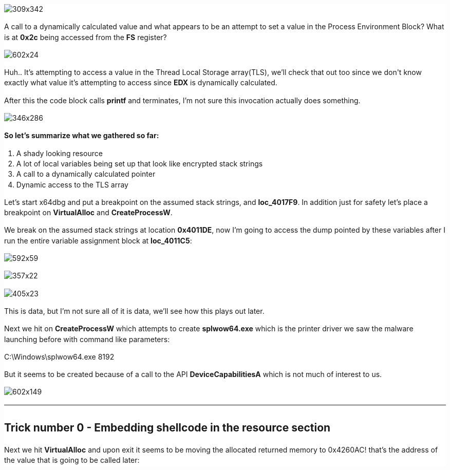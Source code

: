 ![309x342](https://lh6.googleusercontent.com/nDSMdn71hBUzFWdflqrNkO__tKU1PvPGT7gCQRbw-WU-4yI6Bzulzrr6k8N8m0OVxuOmiheXoO9qa3gyjgN0fFUkzB6k3rzfMk6jemFx6-yYWMopInKxiiKEoG_TChco1x0kmlta)

A call to a dynamically calculated value and what appears to be an attempt to set a value in the Process Environment Block? What is at **0x2c** being accessed from the **FS** register?

![602x24](https://lh3.googleusercontent.com/QoCHKKL1HKw5b1CuGpf5pRCz0lQMayCYiHigTv2VtpG0cw-enhcLLDoJeAFBRidZvsR_PwpV-2IKJB2SMc4S2D1x9ii9ollnQbfdJUG51ZqxwBx_pKSKlu5-gIZZTOEE1a8UWMuN)

Huh.. It’s attempting to access a value in the Thread Local Storage array(TLS), we’ll check that out too since we don't know exactly what value it’s attempting to access since **EDX** is dynamically calculated.

After this the code block calls **printf** and terminates, I’m not sure this invocation actually does something.

![346x286](https://lh4.googleusercontent.com/MqtI4mvdYiKq7U8FE-1vH_mYLXE_16aeTtuCgXf-E7LQbUMJBQVSq_NdB46GuwIiPNkcQ_Y5vDEtoF4zq_Gp0YL6nD4Rko86eiZoyJYny-vdodJOABeN0wb8v7bu0JtCUyM1G7oL)

**So let’s summarize what we gathered so far:**

1. A shady looking resource
2. A lot of local variables being set up that look like encrypted stack strings
3. A call to a dynamically calculated pointer
4. Dynamic access to the TLS array

Let’s start x64dbg and put a breakpoint on the assumed stack strings, and **loc_4017F9**. In addition just for safety let’s place a breakpoint on **VirtualAlloc** and **CreateProcessW**.

We break on the assumed stack strings at location **0x4011DE**, now I’m going to access the dump pointed by these variables after I run the entire variable assignment block at **loc_4011C5**:

![592x59](https://lh6.googleusercontent.com/6anYlvJKUfoxyRYjwDQE78Wlm3gdXn1VM1PsVIOkdkY-mxwTQNErG5sX448J4M7-AhPv-Zhg7li7XYq5a48_Xx__8LnbbAR2kiScuWQmV8asDeAM_2KOzEiZ7nICk18MjVmHk8Op)

![357x22](https://lh6.googleusercontent.com/5BB8iv-IqfzI6F-EXd-qb16JJVZfnwneCE8VwJUzGb0FVYGgyN3QBLXb0ubnSUgW7BMR2y-wh0KGHdOubAb5ek_GQxqxF7kia39-xOaEwhytY6tLw7g7tw_ph5ywMtZFjswJvC1_)

![405x23](https://lh3.googleusercontent.com/ofAfwFNUVlANKwYYYNoTlQKu4H0Rfrn8VwxCEc8meiIq7dcyu4mNvbEQz8hYiMxJBal8aUTrFS67-nhueBZlCR-mv3bSTkKzTo0mbgn-MwIKNO0URKkWRrFPHMBrszcObmqKHF1-)

This is data, but I’m not sure all of it is data, we’ll see how this plays out later.

Next we hit on **CreateProcessW** which attempts to create **splwow64.exe** which is the printer driver we saw the malware launching before with command like parameters:

C:\Windows\splwow64.exe 8192

But it seems to be created because of a call to the API **DeviceCapabilitiesA** which is not much of interest to us.

![602x149](https://lh3.googleusercontent.com/bsLyZDW1URUxgr82_DTxYcCg3LqvwH-h-dRCvhehP42SUbZbwQv2mQE-_GT7xAdRAUkGSDB9l5gkqBoY05DUiOkza1E3Jjo6zmJHMw41rexShIVAZx-KV3tEeUONvA4_p9VyJ5iA)

---

## Trick number 0 - Embedding shellcode in the resource section

Next we hit **VirtualAlloc** and upon exit it seems to be moving the allocated returned memory to 0x4260AC! that’s the address of the value that is going to be called later:
